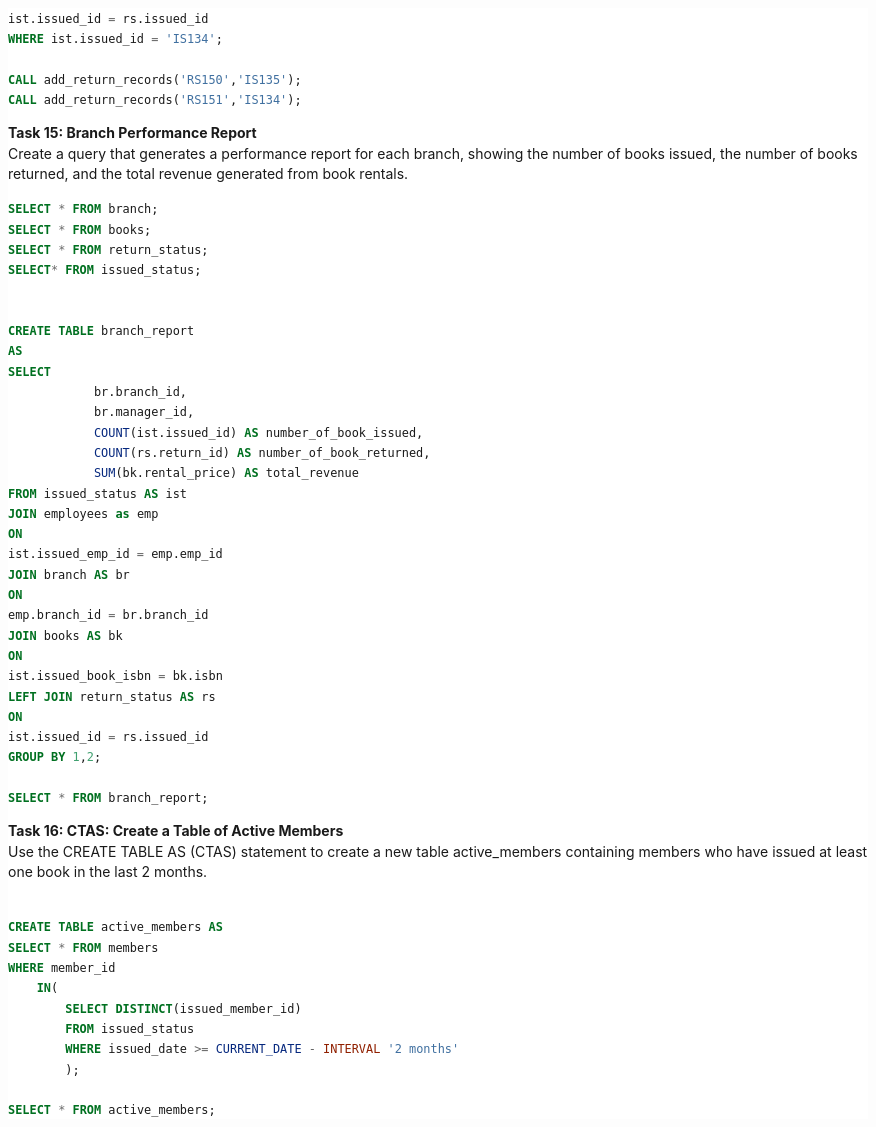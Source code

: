 ```sql
ist.issued_id = rs.issued_id
WHERE ist.issued_id = 'IS134';

CALL add_return_records('RS150','IS135');
CALL add_return_records('RS151','IS134');

```




**Task 15: Branch Performance Report**  
Create a query that generates a performance report for each branch, showing the number of books issued, the number of books returned, and the total revenue generated from book rentals.

```sql
SELECT * FROM branch;
SELECT * FROM books;
SELECT * FROM return_status;
SELECT* FROM issued_status;


CREATE TABLE branch_report 
AS
SELECT
            br.branch_id,
            br.manager_id, 
            COUNT(ist.issued_id) AS number_of_book_issued,
            COUNT(rs.return_id) AS number_of_book_returned,
            SUM(bk.rental_price) AS total_revenue
FROM issued_status AS ist
JOIN employees as emp
ON
ist.issued_emp_id = emp.emp_id
JOIN branch AS br
ON
emp.branch_id = br.branch_id
JOIN books AS bk
ON
ist.issued_book_isbn = bk.isbn
LEFT JOIN return_status AS rs
ON
ist.issued_id = rs.issued_id
GROUP BY 1,2;

SELECT * FROM branch_report;
```

**Task 16: CTAS: Create a Table of Active Members**  
Use the CREATE TABLE AS (CTAS) statement to create a new table active_members containing members who have issued at least one book in the last 2 months.

```sql

CREATE TABLE active_members AS
SELECT * FROM members
WHERE member_id 
	IN(
		SELECT DISTINCT(issued_member_id) 
		FROM issued_status
		WHERE issued_date >= CURRENT_DATE - INTERVAL '2 months'
		);

SELECT * FROM active_members;

```
